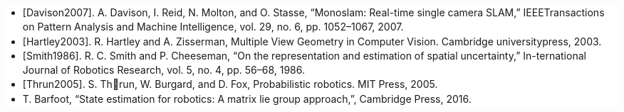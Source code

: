 - [Davison2007]. A. Davison, I. Reid, N. Molton, and O. Stasse, “Monoslam: Real-time single camera SLAM,” IEEETransactions on Pattern Analysis and Machine Intelligence, vol. 29, no. 6, pp. 1052–1067, 2007.
- [Hartley2003]. R. Hartley and A. Zisserman, Multiple View Geometry in Computer Vision. Cambridge universitypress, 2003.
- [Smith1986]. R. C. Smith and P. Cheeseman, “On the representation and estimation of spatial uncertainty,” In-ternational Journal of Robotics Research, vol. 5, no. 4, pp. 56–68, 1986.
- [Thrun2005]. S. Thrun, W. Burgard, and D. Fox, Probabilistic robotics. MIT Press, 2005.
- T. Barfoot, “State estimation for robotics: A matrix lie group approach,”, Cambridge Press, 2016.
